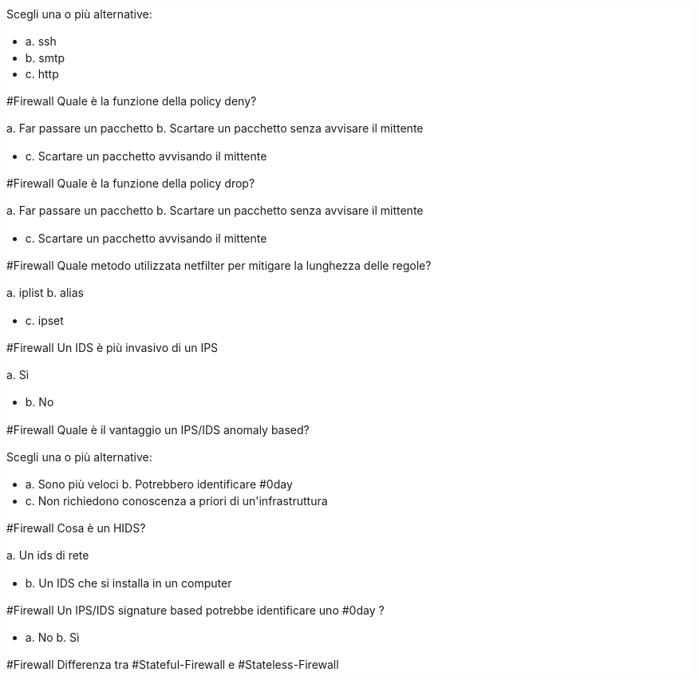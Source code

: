 Scegli una o più alternative:
- a. ssh
- b. smtp
- c. http


#Firewall
Quale è la funzione della policy deny?

a. Far passare un pacchetto
b. Scartare un pacchetto senza avvisare il mittente
- c. Scartare un pacchetto avvisando il mittente


#Firewall
Quale è la funzione della policy drop?

a. Far passare un pacchetto
b. Scartare un pacchetto senza avvisare il mittente
- c. Scartare un pacchetto avvisando il mittente


#Firewall
Quale metodo utilizzata netfilter per mitigare la lunghezza delle regole?

a. iplist
b. alias
- c. ipset


#Firewall
Un IDS è più invasivo di un IPS

a. Sì
- b. No


#Firewall
Quale è il vantaggio un IPS/IDS anomaly based?

Scegli una o più alternative:
- a. Sono più veloci
b. Potrebbero identificare #0day 
- c. Non richiedono conoscenza a priori di un'infrastruttura



#Firewall
Cosa è un HIDS?

a. Un ids di rete
- b. Un IDS che si installa in un computer


#Firewall
Un IPS/IDS signature based potrebbe identificare uno #0day ?

- a. No
b. Sì


#Firewall
Differenza tra #Stateful-Firewall  e #Stateless-Firewall
